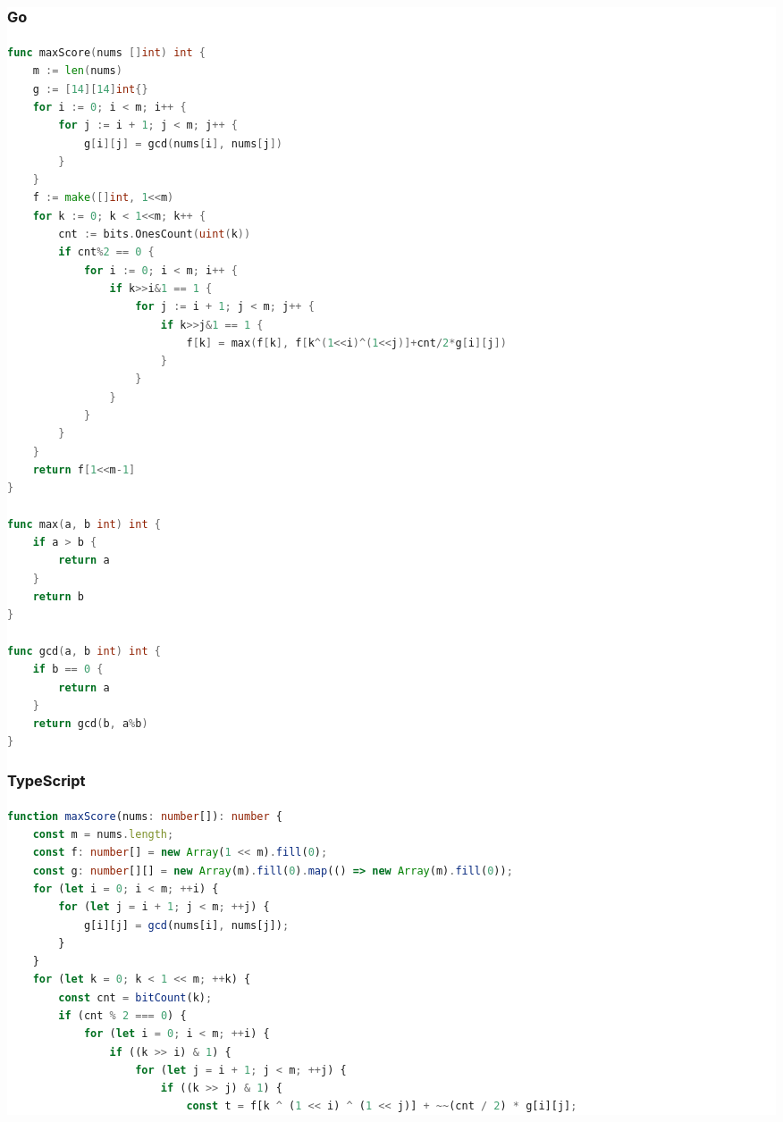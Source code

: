 ### **Go**

```go
func maxScore(nums []int) int {
	m := len(nums)
	g := [14][14]int{}
	for i := 0; i < m; i++ {
		for j := i + 1; j < m; j++ {
			g[i][j] = gcd(nums[i], nums[j])
		}
	}
	f := make([]int, 1<<m)
	for k := 0; k < 1<<m; k++ {
		cnt := bits.OnesCount(uint(k))
		if cnt%2 == 0 {
			for i := 0; i < m; i++ {
				if k>>i&1 == 1 {
					for j := i + 1; j < m; j++ {
						if k>>j&1 == 1 {
							f[k] = max(f[k], f[k^(1<<i)^(1<<j)]+cnt/2*g[i][j])
						}
					}
				}
			}
		}
	}
	return f[1<<m-1]
}

func max(a, b int) int {
	if a > b {
		return a
	}
	return b
}

func gcd(a, b int) int {
	if b == 0 {
		return a
	}
	return gcd(b, a%b)
}
```

### **TypeScript**

```ts
function maxScore(nums: number[]): number {
    const m = nums.length;
    const f: number[] = new Array(1 << m).fill(0);
    const g: number[][] = new Array(m).fill(0).map(() => new Array(m).fill(0));
    for (let i = 0; i < m; ++i) {
        for (let j = i + 1; j < m; ++j) {
            g[i][j] = gcd(nums[i], nums[j]);
        }
    }
    for (let k = 0; k < 1 << m; ++k) {
        const cnt = bitCount(k);
        if (cnt % 2 === 0) {
            for (let i = 0; i < m; ++i) {
                if ((k >> i) & 1) {
                    for (let j = i + 1; j < m; ++j) {
                        if ((k >> j) & 1) {
                            const t = f[k ^ (1 << i) ^ (1 << j)] + ~~(cnt / 2) * g[i][j];
```
